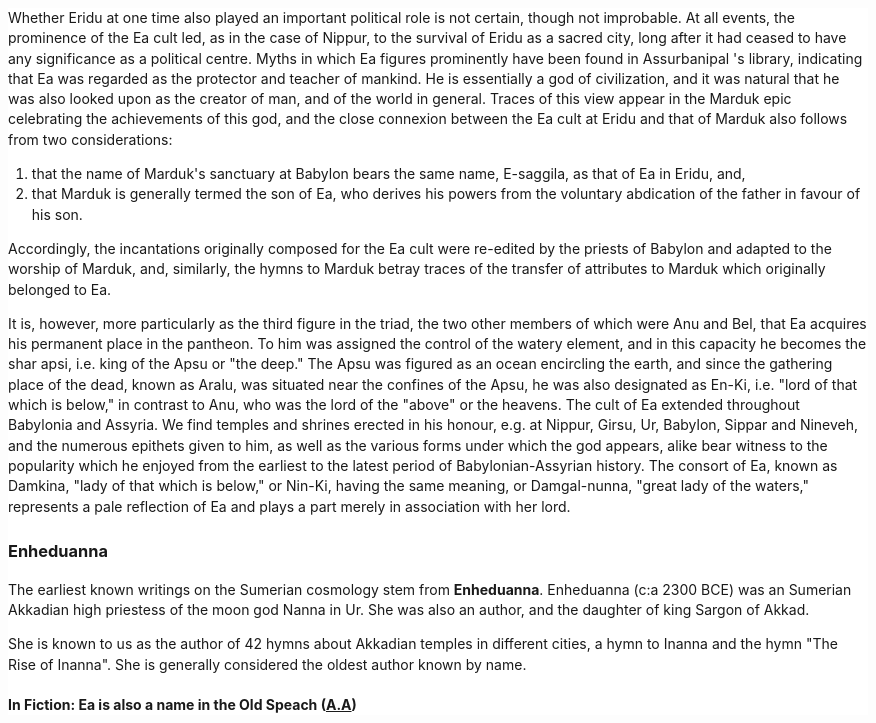 Whether Eridu at one time also played an important political role is not certain, though not improbable. At all events, the prominence of the Ea cult led, as in the case of Nippur, to the survival of Eridu as a sacred city, long after it had ceased to have any significance as a political centre. Myths in which Ea figures prominently have been found in Assurbanipal 's library, indicating that Ea was regarded as the protector and teacher of mankind. He is essentially a god of civilization, and it was natural that he was also looked upon as the creator of man, and of the world in general. Traces of this view appear in the Marduk epic celebrating the achievements of this god, and the close connexion between the Ea cult at Eridu and that of Marduk also follows from two considerations: 
1. that the name of Marduk's sanctuary at Babylon bears the same name, E-saggila, as that of Ea in Eridu, and,
2. that Marduk is generally termed the son of Ea, who derives his powers from the voluntary abdication of the father in favour of his son.

Accordingly, the incantations originally composed for the Ea cult were re-edited by the priests of Babylon and adapted to the worship of Marduk, and, similarly, the hymns to Marduk betray traces of the transfer of attributes to Marduk which originally belonged to Ea. 

It is, however, more particularly as the third figure in the triad, the two other members of which were Anu and Bel, that Ea acquires his permanent place in the pantheon. To him was assigned the control of the watery element, and in this capacity he becomes the shar apsi, i.e. king of the Apsu or "the deep." The Apsu was figured as an ocean encircling the earth, and since the gathering place of the dead, known as Aralu, was situated near the confines of the Apsu, he was also designated as En-Ki, i.e. "lord of that which is below," in contrast to Anu, who was the lord of the "above" or the heavens. The cult of Ea extended throughout Babylonia and Assyria. We find temples and shrines erected in his honour, e.g. at Nippur, Girsu, Ur, Babylon, Sippar and Nineveh, and the numerous epithets given to him, as well as the various forms under which the god appears, alike bear witness to the popularity which he enjoyed from the earliest to the latest period of Babylonian-Assyrian history. The consort of Ea, known as Damkina, "lady of that which is below," or Nin-Ki, having the same meaning, or Damgal-nunna, "great lady of the waters," represents a pale reflection of Ea and plays a part merely in association with her lord. 

### Enheduanna

 
The earliest known writings on the Sumerian cosmology stem from **Enheduanna**. Enheduanna (c:a 2300 BCE) was an Sumerian Akkadian high priestess of the moon god Nanna in Ur. She was also an author, and the daughter of king Sargon of Akkad. 

She is known to us as the author of 42 hymns about Akkadian temples in different cities, a hymn to Inanna and the hymn "The Rise of Inanna". She is generally considered the oldest author known by name. 



#### In Fiction: Ea is also a name in the Old Speach ([A.A](/user-agquarx))

 